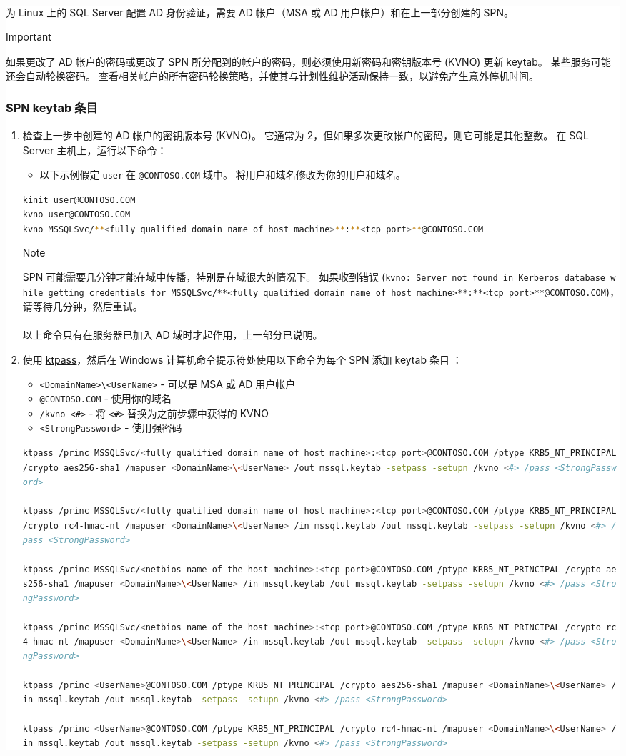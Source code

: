 为 Linux 上的 SQL Server 配置 AD 身份验证，需要 AD 帐户（MSA 或 AD 用户帐户）和在上一部分创建的 SPN。

> [!IMPORTANT]
> 如果更改了 AD 帐户的密码或更改了 SPN 所分配到的帐户的密码，则必须使用新密码和密钥版本号 (KVNO) 更新 keytab。 某些服务可能还会自动轮换密码。 查看相关帐户的所有密码轮换策略，并使其与计划性维护活动保持一致，以避免产生意外停机时间。

### <a name="spn-keytab-entries"></a><a id="spn"></a> SPN keytab 条目

1. 检查上一步中创建的 AD 帐户的密钥版本号 (KVNO)。 它通常为 2，但如果多次更改帐户的密码，则它可能是其他整数。 在 SQL Server 主机上，运行以下命令：

    - 以下示例假定 `user` 在 `@CONTOSO.COM` 域中。 将用户和域名修改为你的用户和域名。

   ```bash
   kinit user@CONTOSO.COM
   kvno user@CONTOSO.COM
   kvno MSSQLSvc/**<fully qualified domain name of host machine>**:**<tcp port>**@CONTOSO.COM
   ```

   > [!NOTE]
   > SPN 可能需要几分钟才能在域中传播，特别是在域很大的情况下。 如果收到错误 (`kvno: Server not found in Kerberos database while getting credentials for MSSQLSvc/**<fully qualified domain name of host machine>**:**<tcp port>**@CONTOSO.COM`)，请等待几分钟，然后重试。</br></br> 以上命令只有在服务器已加入 AD 域时才起作用，上一部分已说明。

1. 使用 [ktpass](/windows-server/administration/windows-commands/ktpass)，然后在 Windows 计算机命令提示符处使用以下命令为每个 SPN 添加 keytab 条目  ：

    - `<DomainName>\<UserName>` - 可以是 MSA 或 AD 用户帐户
    - `@CONTOSO.COM` - 使用你的域名
    - `/kvno <#>` - 将 `<#>` 替换为之前步骤中获得的 KVNO
    - `<StrongPassword>` - 使用强密码

   ```bash
   ktpass /princ MSSQLSvc/<fully qualified domain name of host machine>:<tcp port>@CONTOSO.COM /ptype KRB5_NT_PRINCIPAL /crypto aes256-sha1 /mapuser <DomainName>\<UserName> /out mssql.keytab -setpass -setupn /kvno <#> /pass <StrongPassword>

   ktpass /princ MSSQLSvc/<fully qualified domain name of host machine>:<tcp port>@CONTOSO.COM /ptype KRB5_NT_PRINCIPAL /crypto rc4-hmac-nt /mapuser <DomainName>\<UserName> /in mssql.keytab /out mssql.keytab -setpass -setupn /kvno <#> /pass <StrongPassword>

   ktpass /princ MSSQLSvc/<netbios name of the host machine>:<tcp port>@CONTOSO.COM /ptype KRB5_NT_PRINCIPAL /crypto aes256-sha1 /mapuser <DomainName>\<UserName> /in mssql.keytab /out mssql.keytab -setpass -setupn /kvno <#> /pass <StrongPassword>

   ktpass /princ MSSQLSvc/<netbios name of the host machine>:<tcp port>@CONTOSO.COM /ptype KRB5_NT_PRINCIPAL /crypto rc4-hmac-nt /mapuser <DomainName>\<UserName> /in mssql.keytab /out mssql.keytab -setpass -setupn /kvno <#> /pass <StrongPassword>

   ktpass /princ <UserName>@CONTOSO.COM /ptype KRB5_NT_PRINCIPAL /crypto aes256-sha1 /mapuser <DomainName>\<UserName> /in mssql.keytab /out mssql.keytab -setpass -setupn /kvno <#> /pass <StrongPassword>

   ktpass /princ <UserName>@CONTOSO.COM /ptype KRB5_NT_PRINCIPAL /crypto rc4-hmac-nt /mapuser <DomainName>\<UserName> /in mssql.keytab /out mssql.keytab -setpass -setupn /kvno <#> /pass <StrongPassword>
   ```

